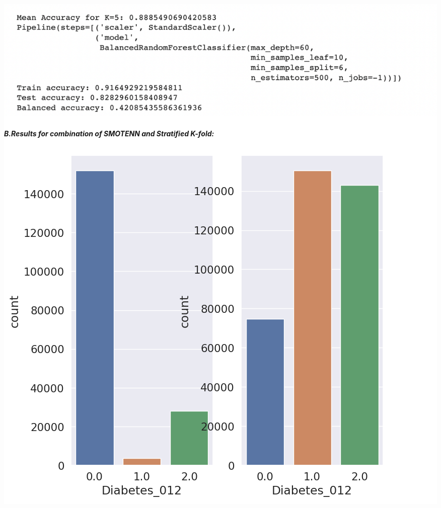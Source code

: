 <img src="https://raw.githubusercontent.com/namandangi/namandangi.github.io/main/static/random_forest/15.png">

##### B.Results for combination of SMOTENN and Stratified K-fold:

<img src="https://raw.githubusercontent.com/namandangi/namandangi.github.io/main/static/random_forest/16.png">
